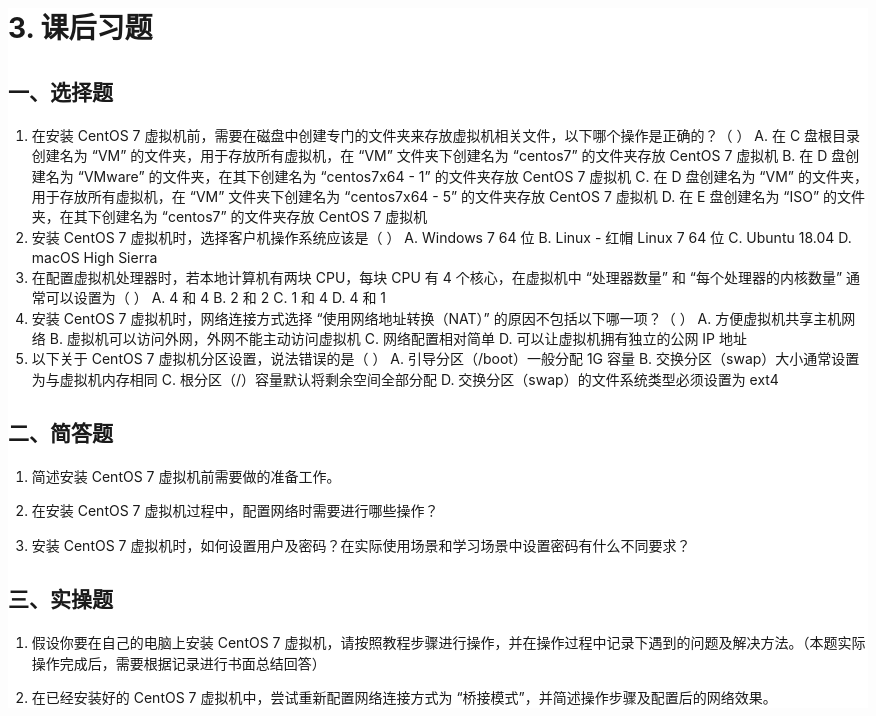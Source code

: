 # 3.	课后习题

## 一、选择题

1. 在安装 CentOS 7 虚拟机前，需要在磁盘中创建专门的文件夹来存放虚拟机相关文件，以下哪个操作是正确的？（ ）
   A. 在 C 盘根目录创建名为 “VM” 的文件夹，用于存放所有虚拟机，在 “VM” 文件夹下创建名为 “centos7” 的文件夹存放 CentOS 7 虚拟机
   B. 在 D 盘创建名为 “VMware” 的文件夹，在其下创建名为 “centos7x64 - 1” 的文件夹存放 CentOS 7 虚拟机
   C. 在 D 盘创建名为 “VM” 的文件夹，用于存放所有虚拟机，在 “VM” 文件夹下创建名为 “centos7x64 - 5” 的文件夹存放 CentOS 7 虚拟机
   D. 在 E 盘创建名为 “ISO” 的文件夹，在其下创建名为 “centos7” 的文件夹存放 CentOS 7 虚拟机
2. 安装 CentOS 7 虚拟机时，选择客户机操作系统应该是（ ）
   A. Windows 7 64 位
   B. Linux - 红帽 Linux 7 64 位
   C. Ubuntu 18.04
   D. macOS High Sierra
3. 在配置虚拟机处理器时，若本地计算机有两块 CPU，每块 CPU 有 4 个核心，在虚拟机中 “处理器数量” 和 “每个处理器的内核数量” 通常可以设置为（ ）
   A. 4 和 4
   B. 2 和 2
   C. 1 和 4
   D. 4 和 1
4. 安装 CentOS 7 虚拟机时，网络连接方式选择 “使用网络地址转换（NAT）” 的原因不包括以下哪一项？（ ）
   A. 方便虚拟机共享主机网络
   B. 虚拟机可以访问外网，外网不能主动访问虚拟机
   C. 网络配置相对简单
   D. 可以让虚拟机拥有独立的公网 IP 地址
5. 以下关于 CentOS 7 虚拟机分区设置，说法错误的是（ ）
   A. 引导分区（/boot）一般分配 1G 容量
   B. 交换分区（swap）大小通常设置为与虚拟机内存相同
   C. 根分区（/）容量默认将剩余空间全部分配
   D. 交换分区（swap）的文件系统类型必须设置为 ext4

## 二、简答题

1. 简述安装 CentOS 7 虚拟机前需要做的准备工作。

2. 在安装 CentOS 7 虚拟机过程中，配置网络时需要进行哪些操作？

3. 安装 CentOS 7 虚拟机时，如何设置用户及密码？在实际使用场景和学习场景中设置密码有什么不同要求？


## 三、实操题

1. 假设你要在自己的电脑上安装 CentOS 7 虚拟机，请按照教程步骤进行操作，并在操作过程中记录下遇到的问题及解决方法。（本题实际操作完成后，需要根据记录进行书面总结回答）

2. 在已经安装好的 CentOS 7 虚拟机中，尝试重新配置网络连接方式为 “桥接模式”，并简述操作步骤及配置后的网络效果。
